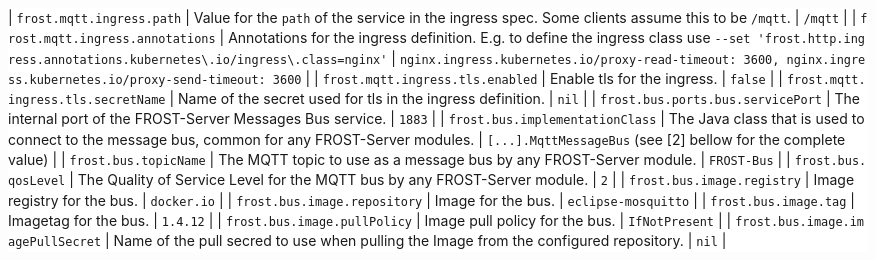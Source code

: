 | `frost.mqtt.ingress.path`                   | Value for the `path` of the service in the ingress spec. Some clients assume this to be `/mqtt`.                                                                                                                                                                                        | `/mqtt`                                                                                                                        |
| `frost.mqtt.ingress.annotations`            | Annotations for the ingress definition. E.g. to define the ingress class use ```--set 'frost.http.ingress.annotations.kubernetes\.io/ingress\.class=nginx'```                                                                                                                           | `nginx.ingress.kubernetes.io/proxy-read-timeout: 3600, nginx.ingress.kubernetes.io/proxy-send-timeout: 3600`                   |
| `frost.mqtt.ingress.tls.enabled`            | Enable tls for the ingress.                                                                                                                                                                                                                                                             | `false`                                                                                                                        |
| `frost.mqtt.ingress.tls.secretName`         | Name of the secret used for tls in the ingress definition.                                                                                                                                                                                                                              | `nil`                                                                                                                          |
| `frost.bus.ports.bus.servicePort`           | The internal port of the FROST-Server Messages Bus service.                                                                                                                                                                                                                             | `1883`                                                                                                                         |
| `frost.bus.implementationClass`             | The Java class that is used to connect to the message bus, common for any FROST-Server modules.                                                                                                                                                                                         | `[...].MqttMessageBus` (see \[2] bellow for the complete value)                                                                |
| `frost.bus.topicName`                       | The MQTT topic to use as a message bus by any FROST-Server module.                                                                                                                                                                                                                      | `FROST-Bus`                                                                                                                    |
| `frost.bus.qosLevel`                        | The Quality of Service Level for the MQTT bus by any FROST-Server module.                                                                                                                                                                                                               | `2`                                                                                                                            |
| `frost.bus.image.registry`                  | Image registry for the bus.                                                                                                                                                                                                                                                             | `docker.io`                                                                                                                    |
| `frost.bus.image.repository`                | Image for the bus.                                                                                                                                                                                                                                                                      | `eclipse-mosquitto`                                                                                                            |
| `frost.bus.image.tag`                       | Imagetag for the bus.                                                                                                                                                                                                                                                                   | `1.4.12`                                                                                                                       |
| `frost.bus.image.pullPolicy`                | Image pull policy for the bus.                                                                                                                                                                                                                                                          | `IfNotPresent`                                                                                                                 |
| `frost.bus.image.imagePullSecret`           | Name of the pull secred to use when pulling the Image from the configured repository.                                                                                                                                                                                                   | `nil`                                                                                                                          |